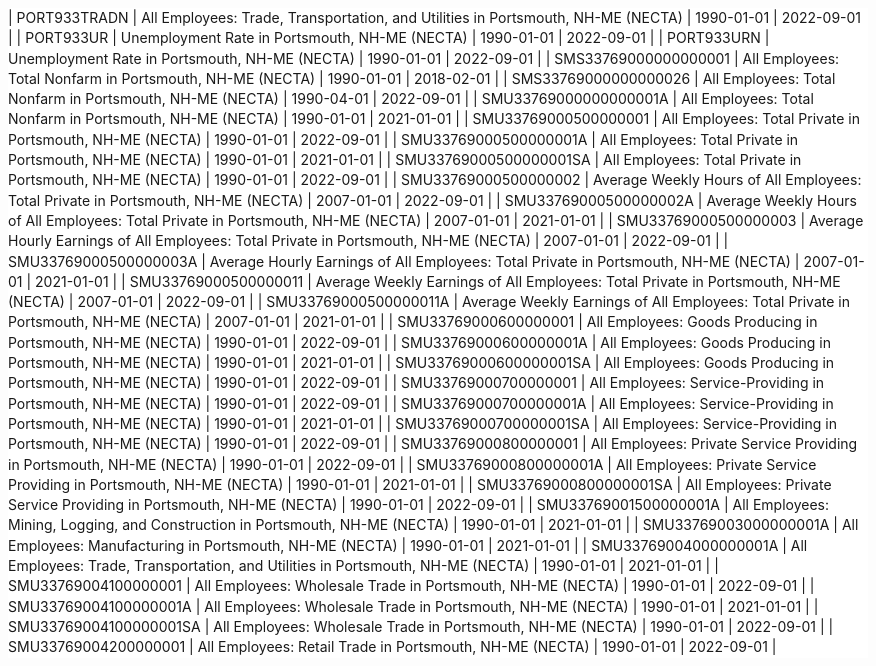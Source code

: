 | PORT933TRADN           | All Employees: Trade, Transportation, and Utilities in Portsmouth, NH-ME (NECTA)                                     | 1990-01-01          | 2022-09-01        |
| PORT933UR              | Unemployment Rate in Portsmouth, NH-ME (NECTA)                                                                       | 1990-01-01          | 2022-09-01        |
| PORT933URN             | Unemployment Rate in Portsmouth, NH-ME (NECTA)                                                                       | 1990-01-01          | 2022-09-01        |
| SMS33769000000000001   | All Employees: Total Nonfarm in Portsmouth, NH-ME (NECTA)                                                            | 1990-01-01          | 2018-02-01        |
| SMS33769000000000026   | All Employees: Total Nonfarm in Portsmouth, NH-ME (NECTA)                                                            | 1990-04-01          | 2022-09-01        |
| SMU33769000000000001A  | All Employees: Total Nonfarm in Portsmouth, NH-ME (NECTA)                                                            | 1990-01-01          | 2021-01-01        |
| SMU33769000500000001   | All Employees: Total Private in Portsmouth, NH-ME (NECTA)                                                            | 1990-01-01          | 2022-09-01        |
| SMU33769000500000001A  | All Employees: Total Private in Portsmouth, NH-ME (NECTA)                                                            | 1990-01-01          | 2021-01-01        |
| SMU33769000500000001SA | All Employees: Total Private in Portsmouth, NH-ME (NECTA)                                                            | 1990-01-01          | 2022-09-01        |
| SMU33769000500000002   | Average Weekly Hours of All Employees: Total Private in Portsmouth, NH-ME (NECTA)                                    | 2007-01-01          | 2022-09-01        |
| SMU33769000500000002A  | Average Weekly Hours of All Employees: Total Private in Portsmouth, NH-ME (NECTA)                                    | 2007-01-01          | 2021-01-01        |
| SMU33769000500000003   | Average Hourly Earnings of All Employees: Total Private in Portsmouth, NH-ME (NECTA)                                 | 2007-01-01          | 2022-09-01        |
| SMU33769000500000003A  | Average Hourly Earnings of All Employees: Total Private in Portsmouth, NH-ME (NECTA)                                 | 2007-01-01          | 2021-01-01        |
| SMU33769000500000011   | Average Weekly Earnings of All Employees: Total Private in Portsmouth, NH-ME (NECTA)                                 | 2007-01-01          | 2022-09-01        |
| SMU33769000500000011A  | Average Weekly Earnings of All Employees: Total Private in Portsmouth, NH-ME (NECTA)                                 | 2007-01-01          | 2021-01-01        |
| SMU33769000600000001   | All Employees: Goods Producing in Portsmouth, NH-ME (NECTA)                                                          | 1990-01-01          | 2022-09-01        |
| SMU33769000600000001A  | All Employees: Goods Producing in Portsmouth, NH-ME (NECTA)                                                          | 1990-01-01          | 2021-01-01        |
| SMU33769000600000001SA | All Employees: Goods Producing in Portsmouth, NH-ME (NECTA)                                                          | 1990-01-01          | 2022-09-01        |
| SMU33769000700000001   | All Employees: Service-Providing in Portsmouth, NH-ME (NECTA)                                                        | 1990-01-01          | 2022-09-01        |
| SMU33769000700000001A  | All Employees: Service-Providing in Portsmouth, NH-ME (NECTA)                                                        | 1990-01-01          | 2021-01-01        |
| SMU33769000700000001SA | All Employees: Service-Providing in Portsmouth, NH-ME (NECTA)                                                        | 1990-01-01          | 2022-09-01        |
| SMU33769000800000001   | All Employees: Private Service Providing in Portsmouth, NH-ME (NECTA)                                                | 1990-01-01          | 2022-09-01        |
| SMU33769000800000001A  | All Employees: Private Service Providing in Portsmouth, NH-ME (NECTA)                                                | 1990-01-01          | 2021-01-01        |
| SMU33769000800000001SA | All Employees: Private Service Providing in Portsmouth, NH-ME (NECTA)                                                | 1990-01-01          | 2022-09-01        |
| SMU33769001500000001A  | All Employees: Mining, Logging, and Construction in Portsmouth, NH-ME (NECTA)                                        | 1990-01-01          | 2021-01-01        |
| SMU33769003000000001A  | All Employees: Manufacturing in Portsmouth, NH-ME (NECTA)                                                            | 1990-01-01          | 2021-01-01        |
| SMU33769004000000001A  | All Employees: Trade, Transportation, and Utilities in Portsmouth, NH-ME (NECTA)                                     | 1990-01-01          | 2021-01-01        |
| SMU33769004100000001   | All Employees: Wholesale Trade in Portsmouth, NH-ME (NECTA)                                                          | 1990-01-01          | 2022-09-01        |
| SMU33769004100000001A  | All Employees: Wholesale Trade in Portsmouth, NH-ME (NECTA)                                                          | 1990-01-01          | 2021-01-01        |
| SMU33769004100000001SA | All Employees: Wholesale Trade in Portsmouth, NH-ME (NECTA)                                                          | 1990-01-01          | 2022-09-01        |
| SMU33769004200000001   | All Employees: Retail Trade in Portsmouth, NH-ME (NECTA)                                                             | 1990-01-01          | 2022-09-01        |